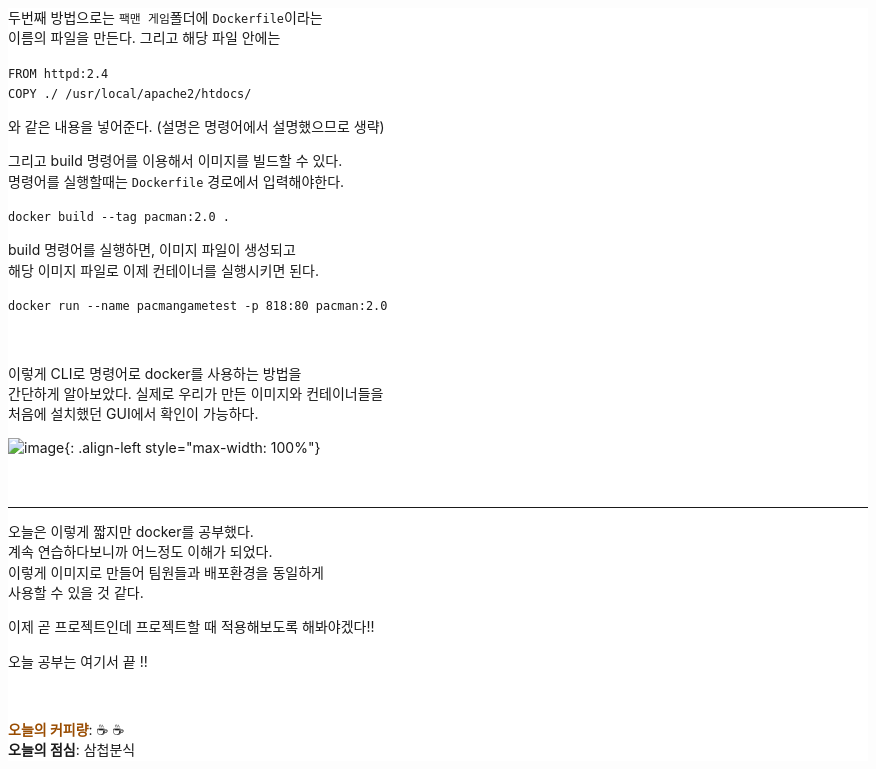 두번째 방법으로는
`팩맨 게임`폴더에 `Dockerfile`이라는   
이름의 파일을 만든다. 그리고 해당 파일 안에는  
```text
FROM httpd:2.4
COPY ./ /usr/local/apache2/htdocs/
```
와 같은 내용을 넣어준다. (설명은 명령어에서 설명했으므로 생략)  

그리고 build 명령어를 이용해서 이미지를 빌드할 수 있다.  
명령어를 실행할때는 `Dockerfile` 경로에서 입력해야한다.
```shell
docker build --tag pacman:2.0 .
```
build 명령어를 실행하면, 이미지 파일이 생성되고  
해당 이미지 파일로 이제 컨테이너를 실행시키면 된다.

```shell
docker run --name pacmangametest -p 818:80 pacman:2.0
```

<br/>

이렇게 CLI로 명령어로 docker를 사용하는 방법을  
간단하게 알아보았다. 실제로 우리가 만든 이미지와 컨테이너들을  
처음에 설치했던 GUI에서 확인이 가능하다.  

![image](https://user-images.githubusercontent.com/95069395/216759700-fd4c8f86-f4b6-4527-a3b9-e1b4ce8bc5d9.png){: .align-left style="max-width: 100%"}


<br/>  

[Docker Mac install]: https://docs.docker.com/desktop/install/mac-install/
[Docker 명령어]: https://docs.docker.com/engine/reference/commandline/container_run/
[Port Forwarding 참고 - ooeunz님 블로그]: https://ooeunz.tistory.com/104  
[CLI]: https://docs.docker.com/engine/reference/commandline/container_run/
[dockerhub]: https://hub.docker.com/
[pacman github]: https://github.com/daleharvey/pacman


---

오늘은 이렇게 짧지만 docker를 공부했다.  
계속 연습하다보니까 어느정도 이해가 되었다.  
이렇게 이미지로 만들어 팀원들과 배포환경을 동일하게  
사용할 수 있을 것 같다.  

이제 곧 프로젝트인데 프로젝트할 때 적용해보도록 해봐야겠다!!  

오늘 공부는 여기서 끝 !!



<br/>  

<span style="color:#994C00">**오늘의 커피량**</span>: ☕️ ☕️  
**오늘의 점심**: 삼첩분식